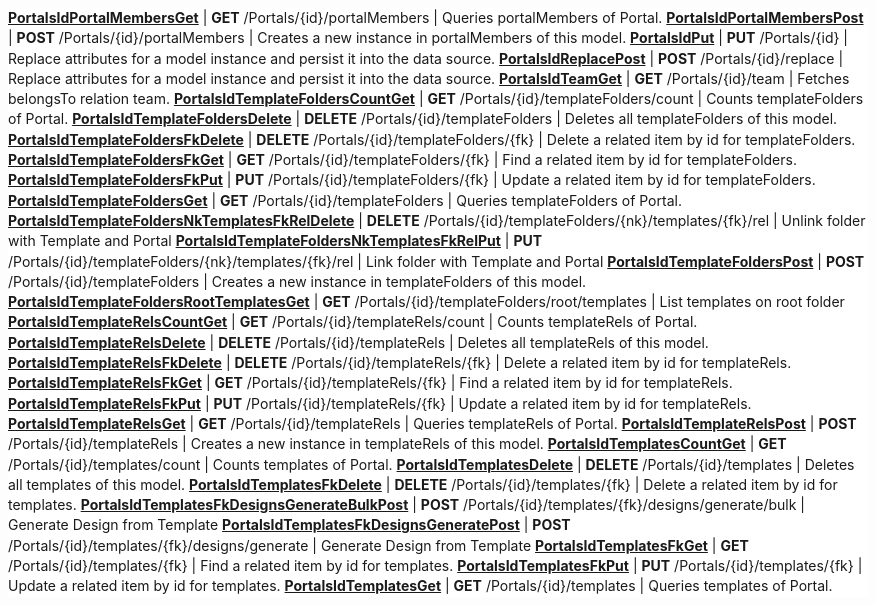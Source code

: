 [**PortalsIdPortalMembersGet**](PortalApi.md#portalsidportalmembersget) | **GET** /Portals/{id}/portalMembers | Queries portalMembers of Portal.
[**PortalsIdPortalMembersPost**](PortalApi.md#portalsidportalmemberspost) | **POST** /Portals/{id}/portalMembers | Creates a new instance in portalMembers of this model.
[**PortalsIdPut**](PortalApi.md#portalsidput) | **PUT** /Portals/{id} | Replace attributes for a model instance and persist it into the data source.
[**PortalsIdReplacePost**](PortalApi.md#portalsidreplacepost) | **POST** /Portals/{id}/replace | Replace attributes for a model instance and persist it into the data source.
[**PortalsIdTeamGet**](PortalApi.md#portalsidteamget) | **GET** /Portals/{id}/team | Fetches belongsTo relation team.
[**PortalsIdTemplateFoldersCountGet**](PortalApi.md#portalsidtemplatefolderscountget) | **GET** /Portals/{id}/templateFolders/count | Counts templateFolders of Portal.
[**PortalsIdTemplateFoldersDelete**](PortalApi.md#portalsidtemplatefoldersdelete) | **DELETE** /Portals/{id}/templateFolders | Deletes all templateFolders of this model.
[**PortalsIdTemplateFoldersFkDelete**](PortalApi.md#portalsidtemplatefoldersfkdelete) | **DELETE** /Portals/{id}/templateFolders/{fk} | Delete a related item by id for templateFolders.
[**PortalsIdTemplateFoldersFkGet**](PortalApi.md#portalsidtemplatefoldersfkget) | **GET** /Portals/{id}/templateFolders/{fk} | Find a related item by id for templateFolders.
[**PortalsIdTemplateFoldersFkPut**](PortalApi.md#portalsidtemplatefoldersfkput) | **PUT** /Portals/{id}/templateFolders/{fk} | Update a related item by id for templateFolders.
[**PortalsIdTemplateFoldersGet**](PortalApi.md#portalsidtemplatefoldersget) | **GET** /Portals/{id}/templateFolders | Queries templateFolders of Portal.
[**PortalsIdTemplateFoldersNkTemplatesFkRelDelete**](PortalApi.md#portalsidtemplatefoldersnktemplatesfkreldelete) | **DELETE** /Portals/{id}/templateFolders/{nk}/templates/{fk}/rel | Unlink folder with Template and Portal
[**PortalsIdTemplateFoldersNkTemplatesFkRelPut**](PortalApi.md#portalsidtemplatefoldersnktemplatesfkrelput) | **PUT** /Portals/{id}/templateFolders/{nk}/templates/{fk}/rel | Link folder with Template and Portal
[**PortalsIdTemplateFoldersPost**](PortalApi.md#portalsidtemplatefolderspost) | **POST** /Portals/{id}/templateFolders | Creates a new instance in templateFolders of this model.
[**PortalsIdTemplateFoldersRootTemplatesGet**](PortalApi.md#portalsidtemplatefoldersroottemplatesget) | **GET** /Portals/{id}/templateFolders/root/templates | List templates on root folder
[**PortalsIdTemplateRelsCountGet**](PortalApi.md#portalsidtemplaterelscountget) | **GET** /Portals/{id}/templateRels/count | Counts templateRels of Portal.
[**PortalsIdTemplateRelsDelete**](PortalApi.md#portalsidtemplaterelsdelete) | **DELETE** /Portals/{id}/templateRels | Deletes all templateRels of this model.
[**PortalsIdTemplateRelsFkDelete**](PortalApi.md#portalsidtemplaterelsfkdelete) | **DELETE** /Portals/{id}/templateRels/{fk} | Delete a related item by id for templateRels.
[**PortalsIdTemplateRelsFkGet**](PortalApi.md#portalsidtemplaterelsfkget) | **GET** /Portals/{id}/templateRels/{fk} | Find a related item by id for templateRels.
[**PortalsIdTemplateRelsFkPut**](PortalApi.md#portalsidtemplaterelsfkput) | **PUT** /Portals/{id}/templateRels/{fk} | Update a related item by id for templateRels.
[**PortalsIdTemplateRelsGet**](PortalApi.md#portalsidtemplaterelsget) | **GET** /Portals/{id}/templateRels | Queries templateRels of Portal.
[**PortalsIdTemplateRelsPost**](PortalApi.md#portalsidtemplaterelspost) | **POST** /Portals/{id}/templateRels | Creates a new instance in templateRels of this model.
[**PortalsIdTemplatesCountGet**](PortalApi.md#portalsidtemplatescountget) | **GET** /Portals/{id}/templates/count | Counts templates of Portal.
[**PortalsIdTemplatesDelete**](PortalApi.md#portalsidtemplatesdelete) | **DELETE** /Portals/{id}/templates | Deletes all templates of this model.
[**PortalsIdTemplatesFkDelete**](PortalApi.md#portalsidtemplatesfkdelete) | **DELETE** /Portals/{id}/templates/{fk} | Delete a related item by id for templates.
[**PortalsIdTemplatesFkDesignsGenerateBulkPost**](PortalApi.md#portalsidtemplatesfkdesignsgeneratebulkpost) | **POST** /Portals/{id}/templates/{fk}/designs/generate/bulk | Generate Design from Template
[**PortalsIdTemplatesFkDesignsGeneratePost**](PortalApi.md#portalsidtemplatesfkdesignsgeneratepost) | **POST** /Portals/{id}/templates/{fk}/designs/generate | Generate Design from Template
[**PortalsIdTemplatesFkGet**](PortalApi.md#portalsidtemplatesfkget) | **GET** /Portals/{id}/templates/{fk} | Find a related item by id for templates.
[**PortalsIdTemplatesFkPut**](PortalApi.md#portalsidtemplatesfkput) | **PUT** /Portals/{id}/templates/{fk} | Update a related item by id for templates.
[**PortalsIdTemplatesGet**](PortalApi.md#portalsidtemplatesget) | **GET** /Portals/{id}/templates | Queries templates of Portal.